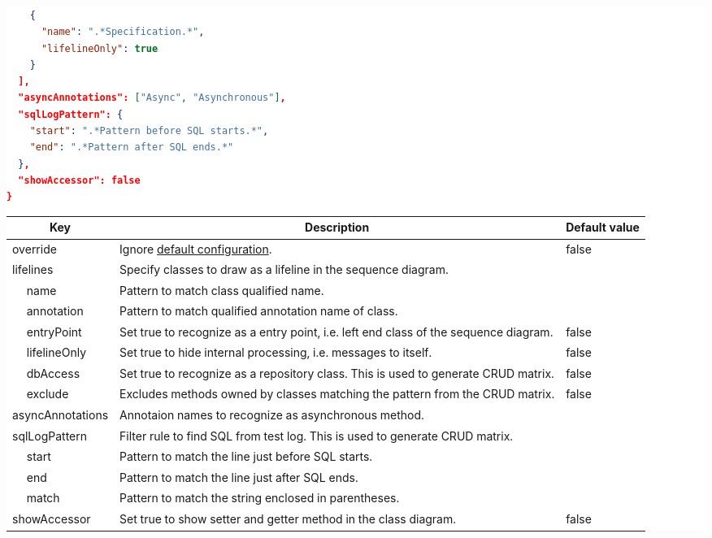 ```json
    {
      "name": ".*Specification.*",
      "lifelineOnly": true
    }
  ],
  "asyncAnnotations": ["Async", "Asynchronous"],
  "sqlLogPattern": {
    "start": ".*Pattern before SQL starts.*",
    "end": ".*Pattern after SQL ends.*"
  },
  "showAccessor": false
}
```

| Key                 | Description                                                                                                          | Default value |
| ------------------- | -------------------------------------------------------------------------------------------------------------------- | ------------- |
| override            | Ignore [default configuration](sit-cv-core/src/main/resources/io/sitoolkit/cv/core/infra/config/sit-cv-config.json). | false         |
| lifelines           | Specify classes to draw as a lifeline in the sequence diagram.                                                       |               |
| &emsp; name         | Pattern to match class qualified name.                                                                               |               |
| &emsp; annotation   | Pattern to match qualified annotation name of class.                                                                 |               |
| &emsp; entryPoint   | Set true to recognize as a entry point, i.e. left end class of the sequence diagram.                                 | false         |
| &emsp; lifelineOnly | Set true to hide internal processing, i.e. messages to itself.                                                       | false         |
| &emsp; dbAccess     | Set true to recognize as a repository class. This is used to generate CRUD matrix.                                   | false         |
| &emsp; exclude      | Excludes methods owned by classes matching the pattern from the CRUD matrix.                                         | false         |
| asyncAnnotations    | Annotaion names to recognize as asynchronous method.                                                                 |               |
| sqlLogPattern       | Filter rule to find SQL from test log. This is used to generate CRUD matrix.                                         |               |
| &emsp; start        | Pattern to match the line just before SQL starts.                                                                    |               |
| &emsp; end          | Pattern to match the line just after SQL ends.                                                                       |               |
| &emsp; match        | Pattern to match the string enclosed in parentheses.                                                                 |               |
| showAccessor        | Set true to show setter and getter method in the class diagram.                                                      | false         |
